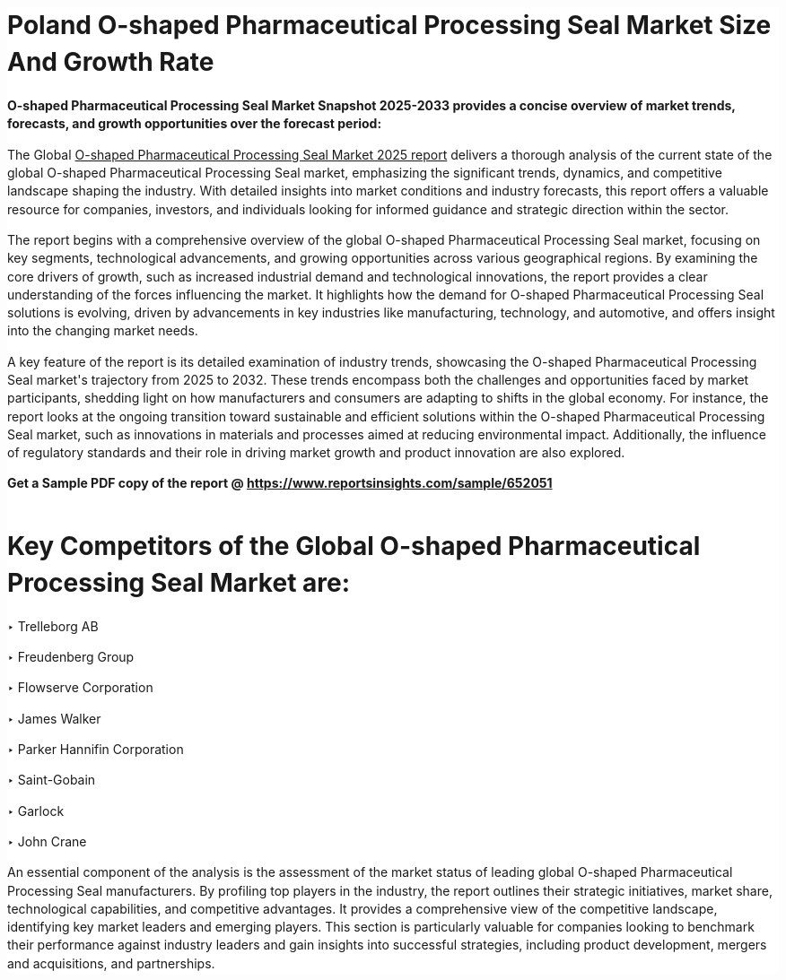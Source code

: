 # Poland O-shaped Pharmaceutical Processing Seal Market Size And Growth Rate

<strong>O-shaped Pharmaceutical Processing Seal Market Snapshot 2025-2033 provides a concise overview of market trends, forecasts, and growth opportunities over the forecast period:</strong>

The Global <a href=https://www.reportsinsights.com/sample/652051>O-shaped Pharmaceutical Processing Seal Market 2025 report</a> delivers a thorough analysis of the current state of the global O-shaped Pharmaceutical Processing Seal market, emphasizing the significant trends, dynamics, and competitive landscape shaping the industry. With detailed insights into market conditions and industry forecasts, this report offers a valuable resource for companies, investors, and individuals looking for informed guidance and strategic direction within the sector.

The report begins with a comprehensive overview of the global O-shaped Pharmaceutical Processing Seal market, focusing on key segments, technological advancements, and growing opportunities across various geographical regions. By examining the core drivers of growth, such as increased industrial demand and technological innovations, the report provides a clear understanding of the forces influencing the market. It highlights how the demand for O-shaped Pharmaceutical Processing Seal solutions is evolving, driven by advancements in key industries like manufacturing, technology, and automotive, and offers insight into the changing market needs.

A key feature of the report is its detailed examination of industry trends, showcasing the O-shaped Pharmaceutical Processing Seal market's trajectory from 2025 to 2032. These trends encompass both the challenges and opportunities faced by market participants, shedding light on how manufacturers and consumers are adapting to shifts in the global economy. For instance, the report looks at the ongoing transition toward sustainable and efficient solutions within the O-shaped Pharmaceutical Processing Seal market, such as innovations in materials and processes aimed at reducing environmental impact. Additionally, the influence of regulatory standards and their role in driving market growth and product innovation are also explored.

<strong>Get a Sample PDF copy of the report @ <a href=https://www.reportsinsights.com/sample/652051>https://www.reportsinsights.com/sample/652051</a></strong>

# <strong>Key Competitors of the Global O-shaped Pharmaceutical Processing Seal Market are:</strong>

‣ Trelleborg AB

‣ Freudenberg Group

‣ Flowserve Corporation

‣ James Walker

‣ Parker Hannifin Corporation

‣ Saint-Gobain

‣ Garlock

‣ John Crane

An essential component of the analysis is the assessment of the market status of leading global O-shaped Pharmaceutical Processing Seal manufacturers. By profiling top players in the industry, the report outlines their strategic initiatives, market share, technological capabilities, and competitive advantages. It provides a comprehensive view of the competitive landscape, identifying key market leaders and emerging players. This section is particularly valuable for companies looking to benchmark their performance against industry leaders and gain insights into successful strategies, including product development, mergers and acquisitions, and partnerships.
